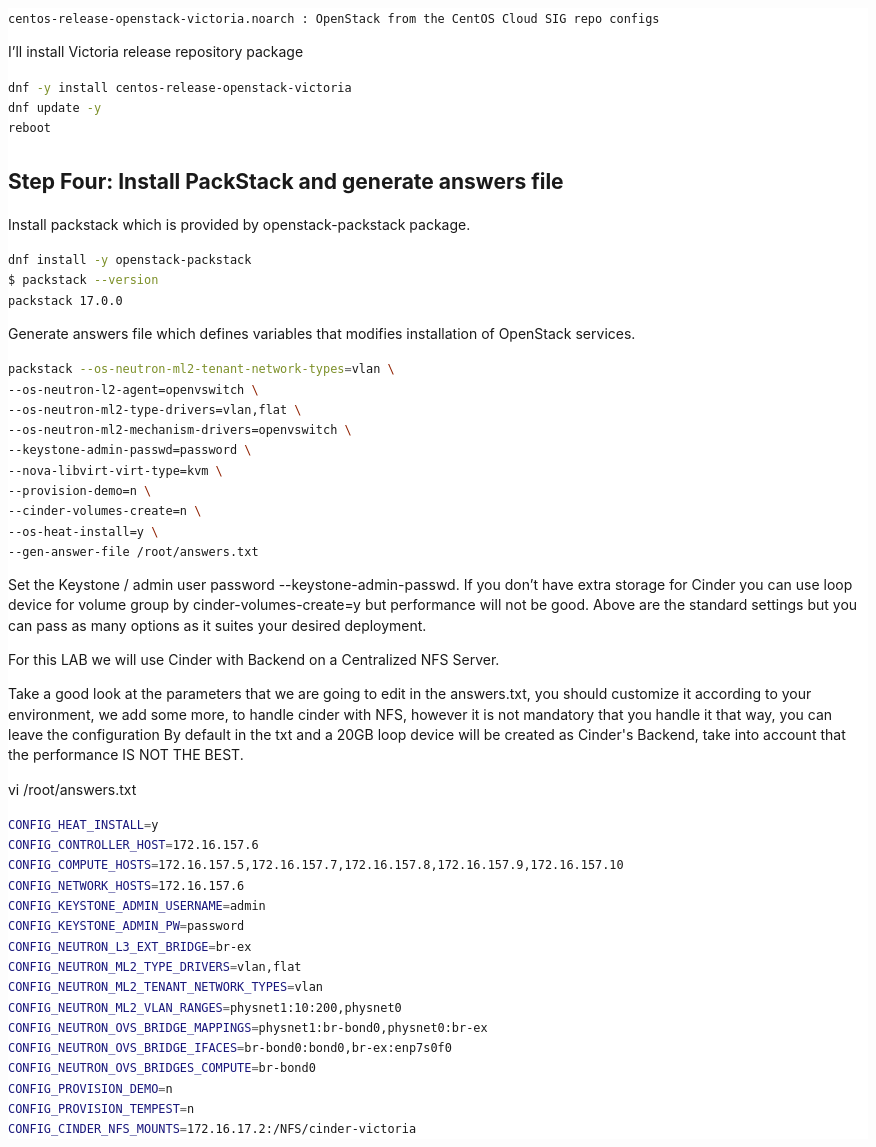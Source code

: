 ```bash
centos-release-openstack-victoria.noarch : OpenStack from the CentOS Cloud SIG repo configs
```

I’ll install Victoria release repository package

```bash
dnf -y install centos-release-openstack-victoria
dnf update -y
reboot
```


## Step Four: Install PackStack and generate answers file

Install packstack which is provided by openstack-packstack package.

```bash
dnf install -y openstack-packstack
$ packstack --version
packstack 17.0.0
```

Generate answers file which defines variables that modifies installation of OpenStack services.

```bash
packstack --os-neutron-ml2-tenant-network-types=vlan \
--os-neutron-l2-agent=openvswitch \
--os-neutron-ml2-type-drivers=vlan,flat \
--os-neutron-ml2-mechanism-drivers=openvswitch \
--keystone-admin-passwd=password \
--nova-libvirt-virt-type=kvm \
--provision-demo=n \
--cinder-volumes-create=n \
--os-heat-install=y \
--gen-answer-file /root/answers.txt
```

Set the Keystone / admin user password --keystone-admin-passwd. If you don’t have extra storage for Cinder you can use loop device for volume group by cinder-volumes-create=y but performance will not be good. Above are the standard settings but you can pass as many options as it suites your desired deployment.

For this LAB we will use Cinder with Backend on a Centralized NFS Server.

Take a good look at the parameters that we are going to edit in the answers.txt, you should customize it according to your environment, we add some more, to handle cinder with NFS, however it is not mandatory that you handle it that way, you can leave the configuration By default in the txt and a 20GB loop device will be created as Cinder's Backend, take into account that the performance IS NOT THE BEST.

vi /root/answers.txt

```bash
CONFIG_HEAT_INSTALL=y
CONFIG_CONTROLLER_HOST=172.16.157.6
CONFIG_COMPUTE_HOSTS=172.16.157.5,172.16.157.7,172.16.157.8,172.16.157.9,172.16.157.10
CONFIG_NETWORK_HOSTS=172.16.157.6
CONFIG_KEYSTONE_ADMIN_USERNAME=admin
CONFIG_KEYSTONE_ADMIN_PW=password
CONFIG_NEUTRON_L3_EXT_BRIDGE=br-ex
CONFIG_NEUTRON_ML2_TYPE_DRIVERS=vlan,flat
CONFIG_NEUTRON_ML2_TENANT_NETWORK_TYPES=vlan
CONFIG_NEUTRON_ML2_VLAN_RANGES=physnet1:10:200,physnet0
CONFIG_NEUTRON_OVS_BRIDGE_MAPPINGS=physnet1:br-bond0,physnet0:br-ex
CONFIG_NEUTRON_OVS_BRIDGE_IFACES=br-bond0:bond0,br-ex:enp7s0f0
CONFIG_NEUTRON_OVS_BRIDGES_COMPUTE=br-bond0
CONFIG_PROVISION_DEMO=n
CONFIG_PROVISION_TEMPEST=n
CONFIG_CINDER_NFS_MOUNTS=172.16.17.2:/NFS/cinder-victoria
```